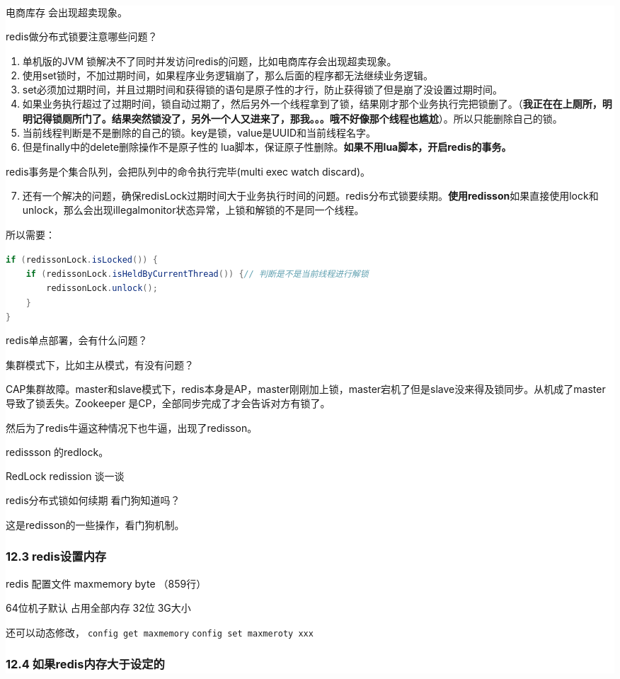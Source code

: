 电商库存 会出现超卖现象。

redis做分布式锁要注意哪些问题？

1. 单机版的JVM 锁解决不了同时并发访问redis的问题，比如电商库存会出现超卖现象。
2. 使用set锁时，不加过期时间，如果程序业务逻辑崩了，那么后面的程序都无法继续业务逻辑。
3. set必须加过期时间，并且过期时间和获得锁的语句是原子性的才行，防止获得锁了但是崩了没设置过期时间。
4. 如果业务执行超过了过期时间，锁自动过期了，然后另外一个线程拿到了锁，结果刚才那个业务执行完把锁删了。（**我正在在上厕所，明明记得锁厕所门了。结果突然锁没了，另外一个人又进来了，那我。。。哦不好像那个线程也尴尬**）。所以只能删除自己的锁。
5. 当前线程判断是不是删除的自己的锁。key是锁，value是UUID和当前线程名字。
6. 但是finally中的delete删除操作不是原子性的 lua脚本，保证原子性删除。**如果不用lua脚本，开启redis的事务。**

redis事务是个集合队列，会把队列中的命令执行完毕(multi exec watch discard)。

7. 还有一个解决的问题，确保redisLock过期时间大于业务执行时间的问题。redis分布式锁要续期。**使用redisson**如果直接使用lock和unlock，那么会出现illegalmonitor状态异常，上锁和解锁的不是同一个线程。

所以需要：

```java
if (redissonLock.isLocked()) {
	if (redissonLock.isHeldByCurrentThread()) {// 判断是不是当前线程进行解锁
        redissonLock.unlock();
    }
}
```





redis单点部署，会有什么问题？



集群模式下，比如主从模式，有没有问题？

CAP集群故障。master和slave模式下，redis本身是AP，master刚刚加上锁，master宕机了但是slave没来得及锁同步。从机成了master导致了锁丢失。Zookeeper 是CP，全部同步完成了才会告诉对方有锁了。

然后为了redis牛逼这种情况下也牛逼，出现了redisson。

redissson 的redlock。



RedLock redission 谈一谈



redis分布式锁如何续期 看门狗知道吗？

这是redisson的一些操作，看门狗机制。



### 12.3 redis设置内存

redis 配置文件 maxmemory byte （859行） 

64位机子默认 占用全部内存 32位 3G大小

还可以动态修改， `config get maxmemory` `config set maxmeroty xxx`

### 12.4 如果redis内存大于设定的
